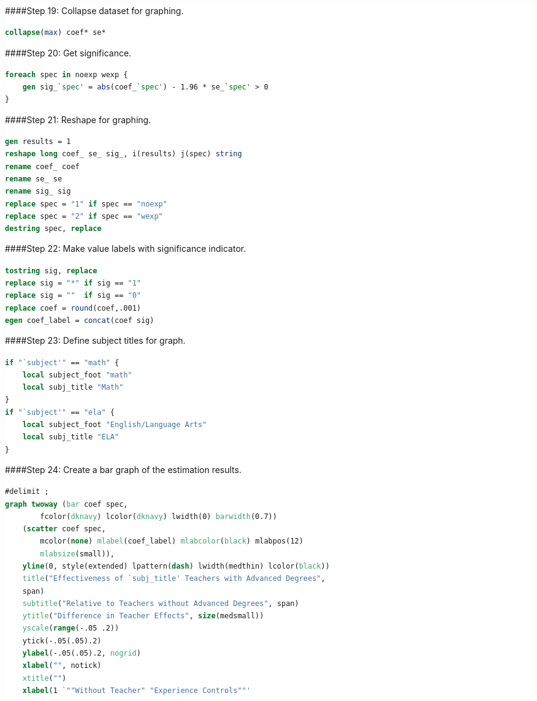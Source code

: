 ####Step 19: Collapse dataset for graphing.


```stata
collapse(max) coef* se*
```

####Step 20: Get significance.

```stata
foreach spec in noexp wexp {
	gen sig_`spec' = abs(coef_`spec') - 1.96 * se_`spec' > 0
}
```

####Step 21: Reshape for graphing.

```stata
gen results = 1 
reshape long coef_ se_ sig_, i(results) j(spec) string
rename coef_ coef
rename se_ se
rename sig_ sig
replace spec = "1" if spec == "noexp"
replace spec = "2" if spec == "wexp"
destring spec, replace
```

####Step 22: Make value labels with significance indicator.

```stata
tostring sig, replace
replace sig = "*" if sig == "1"
replace sig = ""  if sig == "0"
replace coef = round(coef,.001)
egen coef_label = concat(coef sig)
```

####Step 23: Define subject titles for graph.

```stata
if "`subject'" == "math" {
	local subject_foot "math"
	local subj_title "Math"
}
if "`subject'" == "ela" {
	local subject_foot "English/Language Arts"
	local subj_title "ELA"
}
```

####Step 24: Create a bar graph of the estimation results.

```stata
#delimit ;
graph twoway (bar coef spec,
		fcolor(dknavy) lcolor(dknavy) lwidth(0) barwidth(0.7))
	(scatter coef spec,
		mcolor(none) mlabel(coef_label) mlabcolor(black) mlabpos(12)  
		mlabsize(small)),
	yline(0, style(extended) lpattern(dash) lwidth(medthin) lcolor(black))
	title("Effectiveness of `subj_title' Teachers with Advanced Degrees", 
	span) 
	subtitle("Relative to Teachers without Advanced Degrees", span) 
	ytitle("Difference in Teacher Effects", size(medsmall)) 
	yscale(range(-.05 .2)) 
	ytick(-.05(.05).2) 
	ylabel(-.05(.05).2, nogrid) 
	xlabel("", notick)
	xtitle("") 
	xlabel(1 `""Without Teacher" "Experience Controls""' 
```